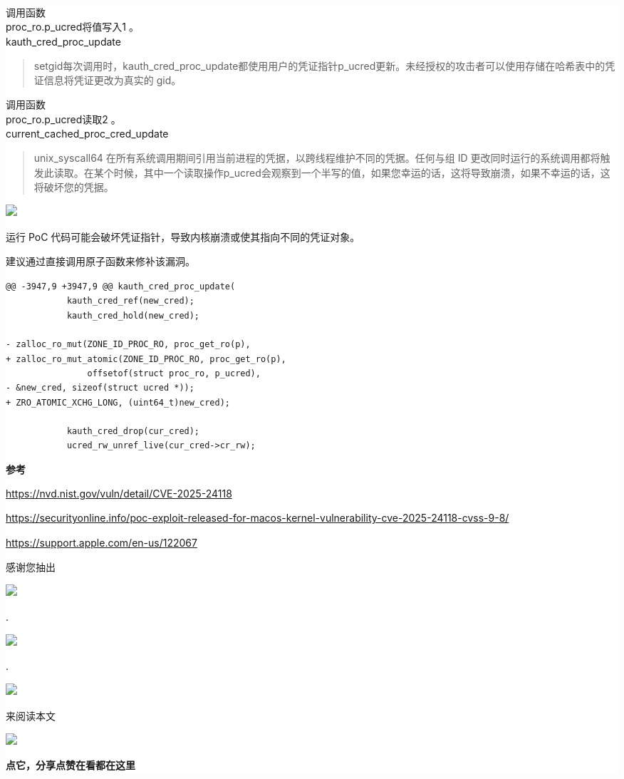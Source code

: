   
调用函数  
proc_ro.p_ucred将值写入1 。  
kauth_cred_proc_update  
> setgid每次调用时，kauth_cred_proc_update都使用用户的凭证指针p_ucred更新。未经授权的攻击者可以使用存储在哈希表中的凭证信息将凭证更改为真实的 gid。  
  
  
  
调用函数  
proc_ro.p_ucred读取2 。  
current_cached_proc_cred_update  
> unix_syscall64 在所有系统调用期间引用当前进程的凭据，以跨线程维护不同的凭据。任何与组 ID 更改同时运行的系统调用都将触发此读取。在某个时候，其中一个读取操作p_ucred会观察到一个半写的值，如果您幸运的话，这将导致崩溃，如果不幸运的话，这将破坏您的凭据。  
  
  
  
![](https://mmbiz.qpic.cn/sz_mmbiz_png/rWGOWg48taclTOYVciaFaHKFeibKRVcc89oaAJO9mmVbAluJsWq6Vj4rvP0YvzeHsG9TxRY3icdfF966peiaibIzCyQ/640?wx_fmt=png&from=appmsg "")  
  
运行 PoC 代码可能会破坏凭证指针，导致内核崩溃或使其指向不同的凭证对象。  
  
建议通过直接调用原子函数来修补该漏洞。  
  
```
@@ -3947,9 +3947,9 @@ kauth_cred_proc_update(
            kauth_cred_ref(new_cred);
            kauth_cred_hold(new_cred);

- zalloc_ro_mut(ZONE_ID_PROC_RO, proc_get_ro(p),
+ zalloc_ro_mut_atomic(ZONE_ID_PROC_RO, proc_get_ro(p),
                offsetof(struct proc_ro, p_ucred),
- &new_cred, sizeof(struct ucred *));
+ ZRO_ATOMIC_XCHG_LONG, (uint64_t)new_cred);

            kauth_cred_drop(cur_cred);
            ucred_rw_unref_live(cur_cred->cr_rw);
```  
  
  
**参考**  
  
https://nvd.nist.gov/vuln/detail/CVE-2025-24118  
  
https://securityonline.info/poc-exploit-released-for-macos-kernel-vulnerability-cve-2025-24118-cvss-9-8/  
  
https://support.apple.com/en-us/122067  
  
  
  
感谢您抽出  
  
![](https://mmbiz.qpic.cn/mmbiz_gif/Ljib4So7yuWgdSBqOibtgiaYWjL4pkRXwycNnFvFYVgXoExRy0gqCkqvrAghf8KPXnwQaYq77HMsjcVka7kPcBDQw/640?wx_fmt=gif "")  
  
.  
  
![](https://mmbiz.qpic.cn/mmbiz_gif/Ljib4So7yuWgdSBqOibtgiaYWjL4pkRXwycd5KMTutPwNWA97H5MPISWXLTXp0ibK5LXCBAXX388gY0ibXhWOxoEKBA/640?wx_fmt=gif "")  
  
.  
  
![](https://mmbiz.qpic.cn/mmbiz_gif/Ljib4So7yuWgdSBqOibtgiaYWjL4pkRXwycU99fZEhvngeeAhFOvhTibttSplYbBpeeLZGgZt41El4icmrBibojkvLNw/640?wx_fmt=gif "")  
  
来阅读本文  
  
![](https://mmbiz.qpic.cn/mmbiz_gif/Ljib4So7yuWge7Mibiad1tV0iaF8zSD5gzicbxDmfZCEL7vuOevN97CwUoUM5MLeKWibWlibSMwbpJ28lVg1yj1rQflyQ/640?wx_fmt=gif "")  
  
**点它，分享点赞在看都在这里**  
  
  
